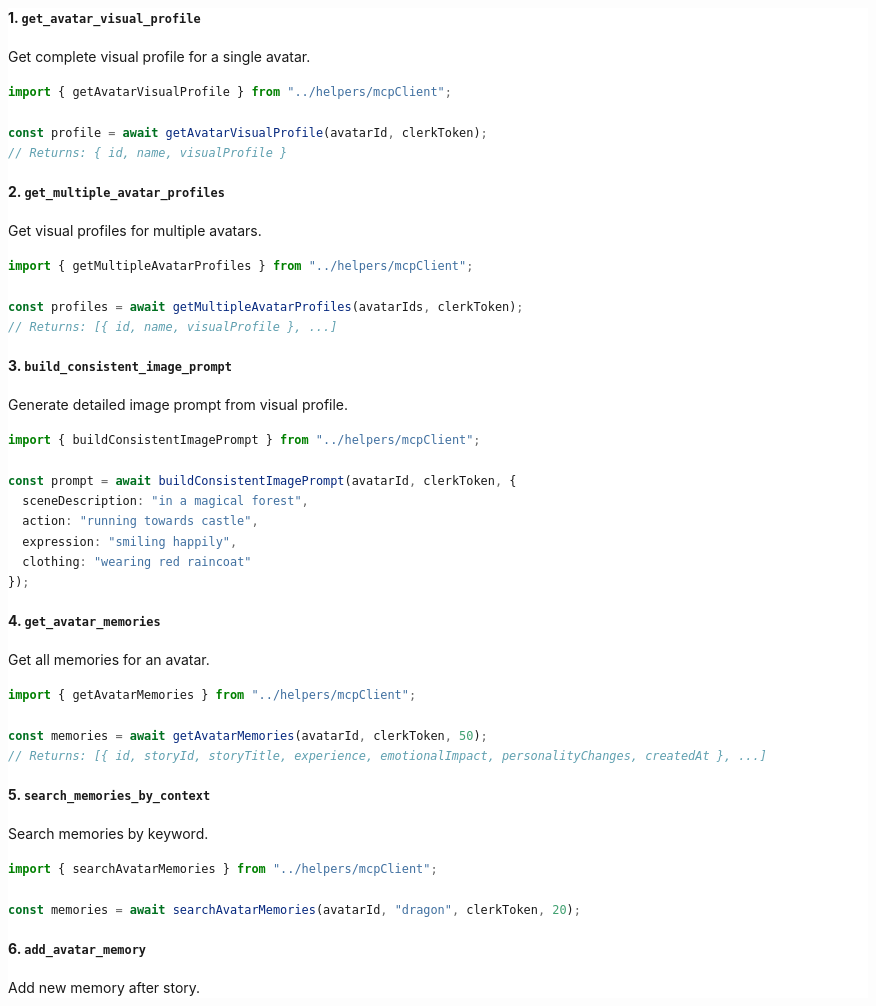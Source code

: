 #### 1. `get_avatar_visual_profile`
Get complete visual profile for a single avatar.

```typescript
import { getAvatarVisualProfile } from "../helpers/mcpClient";

const profile = await getAvatarVisualProfile(avatarId, clerkToken);
// Returns: { id, name, visualProfile }
```

#### 2. `get_multiple_avatar_profiles`
Get visual profiles for multiple avatars.

```typescript
import { getMultipleAvatarProfiles } from "../helpers/mcpClient";

const profiles = await getMultipleAvatarProfiles(avatarIds, clerkToken);
// Returns: [{ id, name, visualProfile }, ...]
```

#### 3. `build_consistent_image_prompt`
Generate detailed image prompt from visual profile.

```typescript
import { buildConsistentImagePrompt } from "../helpers/mcpClient";

const prompt = await buildConsistentImagePrompt(avatarId, clerkToken, {
  sceneDescription: "in a magical forest",
  action: "running towards castle",
  expression: "smiling happily",
  clothing: "wearing red raincoat"
});
```

#### 4. `get_avatar_memories`
Get all memories for an avatar.

```typescript
import { getAvatarMemories } from "../helpers/mcpClient";

const memories = await getAvatarMemories(avatarId, clerkToken, 50);
// Returns: [{ id, storyId, storyTitle, experience, emotionalImpact, personalityChanges, createdAt }, ...]
```

#### 5. `search_memories_by_context`
Search memories by keyword.

```typescript
import { searchAvatarMemories } from "../helpers/mcpClient";

const memories = await searchAvatarMemories(avatarId, "dragon", clerkToken, 20);
```

#### 6. `add_avatar_memory`
Add new memory after story.

